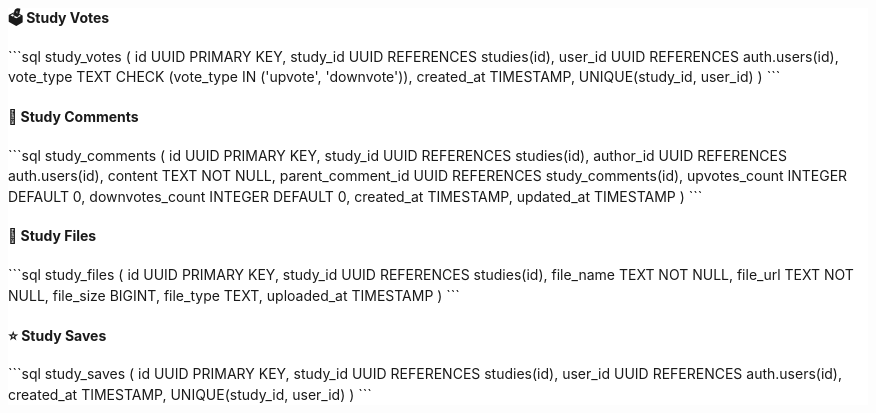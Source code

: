 #### **🗳️ Study Votes**
\`\`\`sql
study_votes (
    id UUID PRIMARY KEY,
    study_id UUID REFERENCES studies(id),
    user_id UUID REFERENCES auth.users(id),
    vote_type TEXT CHECK (vote_type IN ('upvote', 'downvote')),
    created_at TIMESTAMP,
    UNIQUE(study_id, user_id)
)
\`\`\`

#### **💬 Study Comments**
\`\`\`sql
study_comments (
    id UUID PRIMARY KEY,
    study_id UUID REFERENCES studies(id),
    author_id UUID REFERENCES auth.users(id),
    content TEXT NOT NULL,
    parent_comment_id UUID REFERENCES study_comments(id),
    upvotes_count INTEGER DEFAULT 0,
    downvotes_count INTEGER DEFAULT 0,
    created_at TIMESTAMP,
    updated_at TIMESTAMP
)
\`\`\`

#### **📎 Study Files**
\`\`\`sql
study_files (
    id UUID PRIMARY KEY,
    study_id UUID REFERENCES studies(id),
    file_name TEXT NOT NULL,
    file_url TEXT NOT NULL,
    file_size BIGINT,
    file_type TEXT,
    uploaded_at TIMESTAMP
)
\`\`\`

#### **⭐ Study Saves**
\`\`\`sql
study_saves (
    id UUID PRIMARY KEY,
    study_id UUID REFERENCES studies(id),
    user_id UUID REFERENCES auth.users(id),
    created_at TIMESTAMP,
    UNIQUE(study_id, user_id)
)
\`\`\`
